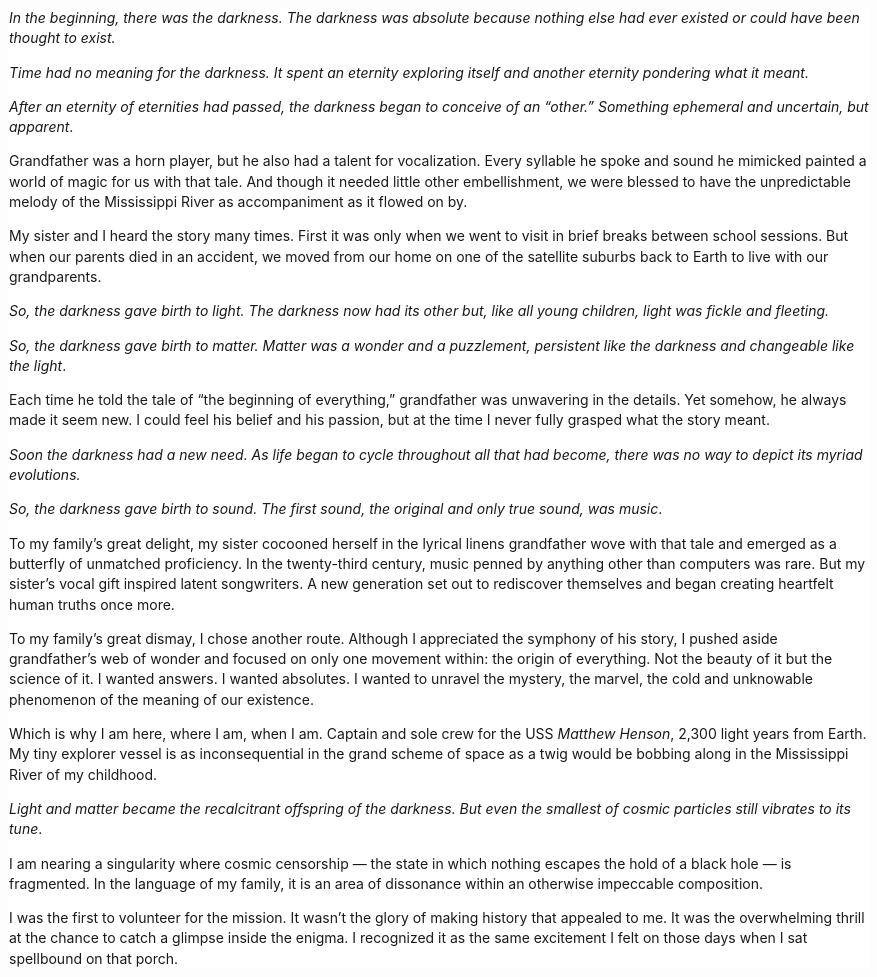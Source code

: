 _In the beginning, there was the darkness. The darkness was absolute because nothing else had ever existed or could have been thought to exist._

_Time had no meaning for the darkness. It spent an eternity exploring itself and another eternity pondering what it meant._

_After an eternity of eternities had passed, the darkness began to conceive of an “other.” Something ephemeral and uncertain, but apparent_.

Grandfather was a horn player, but he also had a talent for vocalization. Every syllable he spoke and sound he mimicked painted a world of magic for us with that tale. And though it needed little other embellishment, we were blessed to have the unpredictable melody of the Mississippi River as accompaniment as it flowed on by.

My sister and I heard the story many times. First it was only when we went to visit in brief breaks between school sessions. But when our parents died in an accident, we moved from our home on one of the satellite suburbs back to Earth to live with our grandparents.

_So, the darkness gave birth to light. The darkness now had its other but, like all young children, light was fickle and fleeting._

_So, the darkness gave birth to matter. Matter was a wonder and a puzzlement, persistent like the darkness and changeable like the light_.

Each time he told the tale of “the beginning of everything,” grandfather was unwavering in the details. Yet somehow, he always made it seem new. I could feel his belief and his passion, but at the time I never fully grasped what the story meant.

_Soon the darkness had a new need. As life began to cycle throughout all that had become, there was no way to depict its myriad evolutions._

_So, the darkness gave birth to sound. The first sound, the original and only true sound, was music_.

To my family’s great delight, my sister cocooned herself in the lyrical linens grandfather wove with that tale and emerged as a butterfly of unmatched proficiency. In the twenty-third century, music penned by anything other than computers was rare. But my sister’s vocal gift inspired latent songwriters. A new generation set out to rediscover themselves and began creating heartfelt human truths once more.

 To my family’s great dismay, I chose another route. Although I appreciated the symphony of his story, I pushed aside grandfather’s web of wonder and focused on only one movement within: the origin of everything. Not the beauty of it but the science of it. I wanted answers. I wanted absolutes. I wanted to unravel the mystery, the marvel, the cold and unknowable phenomenon of the meaning of our existence.

Which is why I am here, where I am, when I am. Captain and sole crew for the USS _Matthew Henson_, 2,300 light years from Earth. My tiny explorer vessel is as inconsequential in the grand scheme of space as a twig would be bobbing along in the Mississippi River of my childhood.

_Light and matter became the recalcitrant offspring of the darkness. But even the smallest of cosmic particles still vibrates to its tune_.

I am nearing a singularity where cosmic censorship — the state in which nothing escapes the hold of a black hole — is fragmented. In the language of my family, it is an area of dissonance within an otherwise impeccable composition.

I was the first to volunteer for the mission. It wasn’t the glory of making history that appealed to me. It was the overwhelming thrill at the chance to catch a glimpse inside the enigma. I recognized it as the same excitement I felt on those days when I sat spellbound on that porch.

